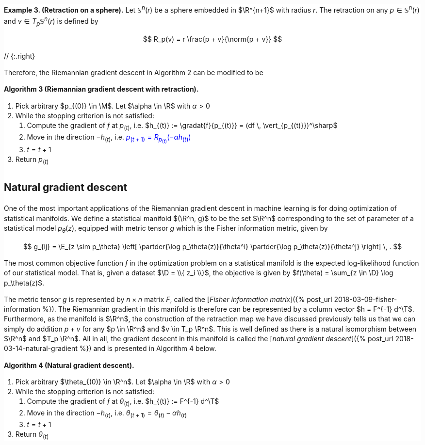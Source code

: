 **Example 3. (Retraction on a sphere).** Let $\mathbb{S}^n(r)$ be a sphere embedded in $\R^{n+1}$ with radius $r$. The retraction on any $p \in \mathbb{S}^n(r)$ and $v \in T_p \mathbb{S}^n(r)$ is defined by

$$
    R_p(v) = r \frac{p + v}{\norm{p + v}}
$$

//
{:.right}

Therefore, the Riemannian gradient descent in Algorithm 2 can be modified to be


**Algorithm 3 (Riemannian gradient descent with retraction).**
1. Pick arbitrary $p_{(0)} \in \M$. Let $\alpha \in \R$ with $\alpha > 0$
2. While the stopping criterion is not satisfied:
    1. Compute the gradient of $f$ at $p_{(t)}$, i.e. $h_{(t)} := \gradat{f}{p_{(t)}} = (df \, \vert_{p_{(t)}})^\sharp$
    2. Move in the direction $-h_{(t)}$, i.e. <span style="color:blue">$p_{(t+1)} = R_{p_{(t)}}(-\alpha h_{(t)})$</span>
    3. $t = t+1$
3. Return $p_{(t)}$


<h2 class="section-heading">Natural gradient descent</h2>

One of the most important applications of the Riemannian gradient descent in machine learning is for doing optimization of statistical manifolds. We define a statistical manifold $(\R^n, g)$ to be the set $\R^n$ corresponding to the set of parameter of a statistical model $p_\theta(z)$, equipped with metric tensor $g$ which is the Fisher information metric, given by

$$
    g_{ij} = \E_{z \sim p_\theta} \left[ \partder{\log p_\theta(z)}{\theta^i} \partder{\log p_\theta(z)}{\theta^j} \right] \, .
$$

The most common objective function $f$ in the optimization problem on a statistical manifold is the expected log-likelihood function of our statistical model. That is, given a dataset $\D = \\{ z_i \\}$, the objective is given by $f(\theta) = \sum_{z \in \D} \log p_\theta(z)$.

The metric tensor $g$ is represented by $n \times n$ matrix $F$, called the [_Fisher information matrix_]({% post_url 2018-03-09-fisher-information %}). The Riemannian gradient in this manifold is therefore can be represented by a column vector $h = F^{-1} d^\T$. Furthermore, as the manifold is $\R^n$, the construction of the retraction map we have discussed previously tells us that we can simply do addition $p + v$ for any $p \in \R^n$ and $v \in T_p \R^n$. This is well defined as there is a natural isomorphism between $\R^n$ and $T_p \R^n$. All in all, the gradient descent in this manifold is called the [_natural gradient descent_]({% post_url 2018-03-14-natural-gradient %}) and is presented in Algorithm 4 below.

**Algorithm 4 (Natural gradient descent).**
1. Pick arbitrary $\theta_{(0)} \in \R^n$. Let $\alpha \in \R$ with $\alpha > 0$
2. While the stopping criterion is not satisfied:
    1. Compute the gradient of $f$ at $\theta_{(t)}$, i.e. $h_{(t)} := F^{-1} d^\T$
    2. Move in the direction $-h_{(t)}$, i.e. $\theta_{(t+1)} = \theta_{(t)} - \alpha h_{(t)}$
    3. $t = t+1$
3. Return $\theta_{(t)}$

